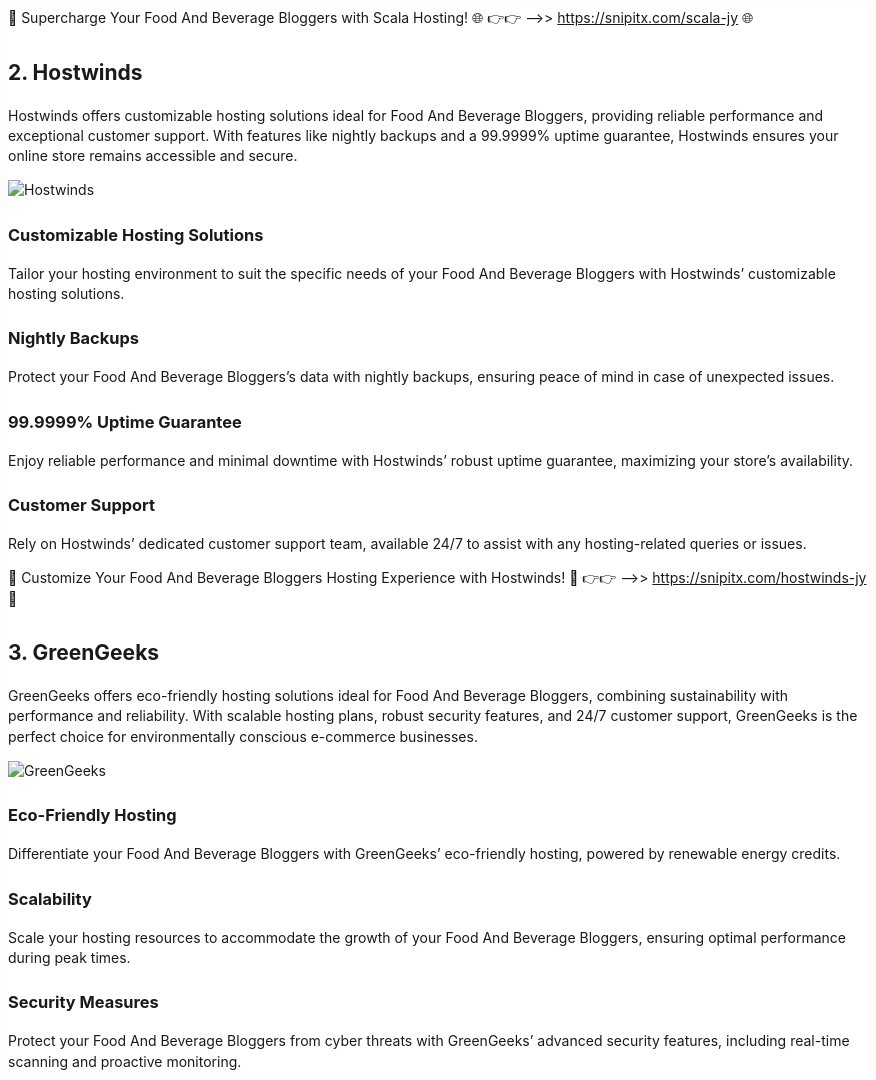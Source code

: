 🚀 Supercharge Your Food And Beverage Bloggers with Scala Hosting! 🌐
👉👉 -->> https://snipitx.com/scala-jy 🌐

## 2. Hostwinds

Hostwinds offers customizable hosting solutions ideal for Food And Beverage Bloggers, providing reliable performance and exceptional customer support. With features like nightly backups and a 99.9999% uptime guarantee, Hostwinds ensures your online store remains accessible and secure.

![Hostwinds](https://i.imgur.com/53aSNXx.jpeg "Hostwinds Hosting")

### Customizable Hosting Solutions
Tailor your hosting environment to suit the specific needs of your Food And Beverage Bloggers with Hostwinds’ customizable hosting solutions.

### Nightly Backups
Protect your Food And Beverage Bloggers’s data with nightly backups, ensuring peace of mind in case of unexpected issues.

### 99.9999% Uptime Guarantee
Enjoy reliable performance and minimal downtime with Hostwinds’ robust uptime guarantee, maximizing your store’s availability.

### Customer Support
Rely on Hostwinds’ dedicated customer support team, available 24/7 to assist with any hosting-related queries or issues.

🌟 Customize Your Food And Beverage Bloggers Hosting Experience with Hostwinds! 🚀
👉👉 -->> https://snipitx.com/hostwinds-jy 🚀


## 3. GreenGeeks

GreenGeeks offers eco-friendly hosting solutions ideal for Food And Beverage Bloggers, combining sustainability with performance and reliability. With scalable hosting plans, robust security features, and 24/7 customer support, GreenGeeks is the perfect choice for environmentally conscious e-commerce businesses.

![GreenGeeks](https://i.imgur.com/eEwuntu.jpg "GreenGeeks Hosting")

### Eco-Friendly Hosting
Differentiate your Food And Beverage Bloggers with GreenGeeks’ eco-friendly hosting, powered by renewable energy credits.

### Scalability
Scale your hosting resources to accommodate the growth of your Food And Beverage Bloggers, ensuring optimal performance during peak times.

### Security Measures
Protect your Food And Beverage Bloggers from cyber threats with GreenGeeks’ advanced security features, including real-time scanning and proactive monitoring.
